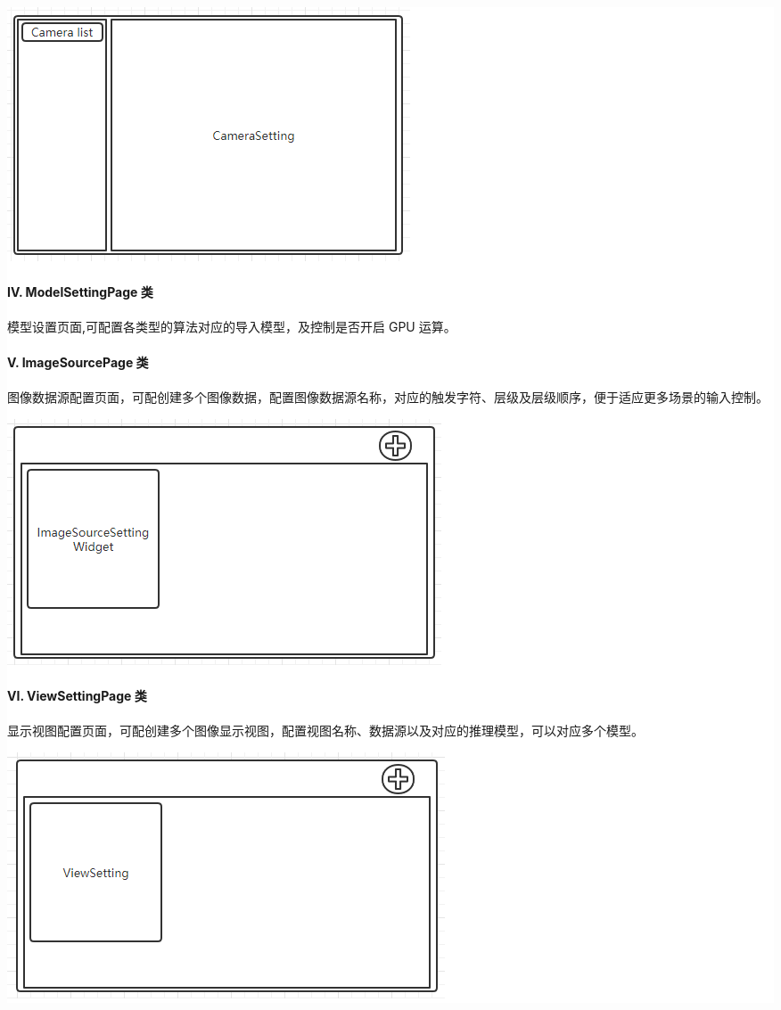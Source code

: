 ![Image](images/图片8.png)

#### **IV. ModelSettingPage 类**

模型设置页面,可配置各类型的算法对应的导入模型，及控制是否开启 GPU 运算。

#### **V. ImageSourcePage 类**

图像数据源配置页面，可配创建多个图像数据，配置图像数据源名称，对应的触发字符、层级及层级顺序，便于适应更多场景的输入控制。

![Image](images/图片9.png)

#### **VI. ViewSettingPage 类**

显示视图配置页面，可配创建多个图像显示视图，配置视图名称、数据源以及对应的推理模型，可以对应多个模型。

![Image](images/图片10.png)
